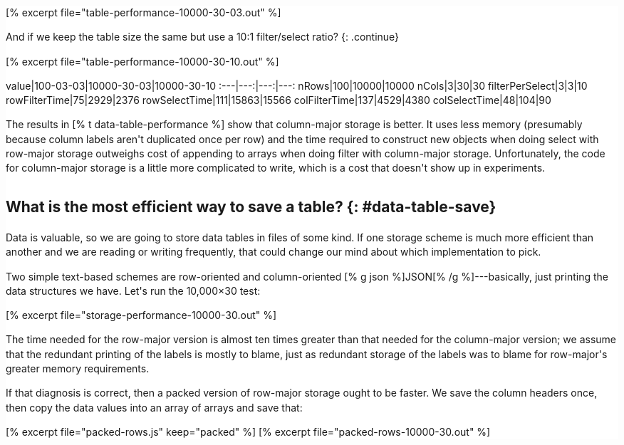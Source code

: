[% excerpt file="table-performance-10000-30-03.out" %]

And if we keep the table size the same but use a 10:1 filter/select ratio?
{: .continue}

[% excerpt file="table-performance-10000-30-10.out" %]

<div class="table break-before" id="data-table-performance" caption="Relative performance of operations on row-major and column-major data tables." markdown="1">
value|100-03-03|10000-30-03|10000-30-10
:---|---:|---:|---:
nRows|100|10000|10000
nCols|3|30|30
filterPerSelect|3|3|10
rowFilterTime|75|2929|2376
rowSelectTime|111|15863|15566
colFilterTime|137|4529|4380
colSelectTime|48|104|90
</div>

The results in [% t data-table-performance %] show that column-major storage is better.
It uses less memory (presumably because column labels aren't duplicated once per row)
and the time required to construct new objects when doing select with row-major storage
outweighs cost of appending to arrays when doing filter with column-major storage.
Unfortunately,
the code for column-major storage is a little more complicated to write,
which is a cost that doesn't show up in experiments.

## What is the most efficient way to save a table? {: #data-table-save}

Data is valuable,
so we are going to store data tables in files of some kind.
If one storage scheme is much more efficient than another and we are reading or writing frequently,
that could change our mind about which implementation to pick.

Two simple text-based schemes are row-oriented and column-oriented [% g json %]JSON[% /g %]---basically,
just printing the data structures we have.
Let's run the 10,000×30 test:

[% excerpt file="storage-performance-10000-30.out" %]

The time needed for the row-major version is almost ten times greater than
that needed for the column-major version;
we assume that the redundant printing of the labels is mostly to blame,
just as redundant storage of the labels was to blame for row-major's greater memory requirements.

If that diagnosis is correct,
then a packed version of row-major storage ought to be faster.
We save the column headers once,
then copy the data values into an array of arrays and save that:

[% excerpt file="packed-rows.js" keep="packed" %]
[% excerpt file="packed-rows-10000-30.out" %]
